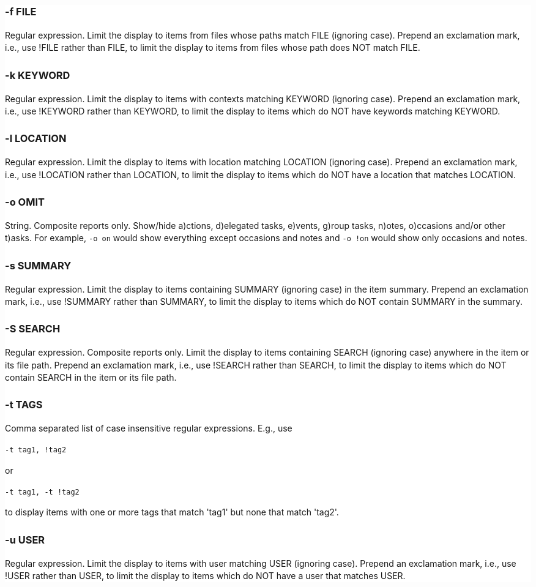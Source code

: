 ### -f FILE

Regular expression. Limit the display to items from files whose paths match FILE (ignoring case). Prepend an exclamation mark, i.e., use !FILE rather than FILE, to limit the display to items from files whose path does NOT match FILE.


### -k KEYWORD

Regular expression. Limit the display to items with contexts matching KEYWORD (ignoring case). Prepend an exclamation mark, i.e., use !KEYWORD rather than KEYWORD, to limit the display to items which do NOT have keywords matching KEYWORD.

### -l LOCATION

Regular expression. Limit the display to items with location matching LOCATION (ignoring case). Prepend an exclamation mark, i.e., use !LOCATION rather than LOCATION, to limit the display to items which do NOT have a location that matches LOCATION.

### -o OMIT

String. Composite reports only. Show/hide a)ctions, d)elegated tasks, e)vents, g)roup tasks, n)otes, o)ccasions and/or other t)asks. For example, `-o on` would show everything except occasions and notes and `-o !on` would show only occasions and notes.

### -s SUMMARY

Regular expression. Limit the display to items containing SUMMARY (ignoring case) in the item summary. Prepend an exclamation mark, i.e., use !SUMMARY rather than SUMMARY, to limit the display to items which do NOT contain SUMMARY in the summary.

### -S SEARCH

Regular expression. Composite reports only. Limit the display to items containing SEARCH (ignoring case) anywhere in the item or its file path. Prepend an exclamation mark, i.e., use !SEARCH rather than SEARCH, to limit the display to items which do NOT contain SEARCH in the item or its file path.

### -t TAGS

Comma separated list of case insensitive regular expressions. E.g., use

    -t tag1, !tag2

or

    -t tag1, -t !tag2

to display items with one or more tags that match 'tag1' but none that match 'tag2'.

### -u USER

Regular expression. Limit the display to items with user matching USER (ignoring case). Prepend an exclamation mark, i.e., use !USER rather than USER, to limit the display to items which do NOT have a user that matches USER.
